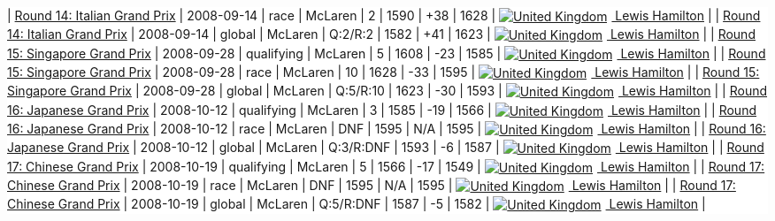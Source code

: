 | [Round 14: Italian Grand Prix](../seasons/2008-season-report#round-14-italian-grand-prix) | 2008-09-14 | race | McLaren | 2 | 1590 | +38 | 1628 | [<img src="https://upload.wikimedia.org/wikipedia/commons/thumb/8/83/Flag_of_the_United_Kingdom_%283-5%29.svg/512px-Flag_of_the_United_Kingdom_%283-5%29.svg.png?20250726143817" alt="United Kingdom" width="20" height="auto" style="vertical-align: middle; margin-right: 5px;" onerror="this.outerHTML='🇬🇧'; this.style.marginRight='5px';"/> Lewis Hamilton](lewis-hamilton) |
| [Round 14: Italian Grand Prix](../seasons/2008-season-report#round-14-italian-grand-prix) | 2008-09-14 | global | McLaren | Q:2/R:2 | 1582 | +41 | 1623 | [<img src="https://upload.wikimedia.org/wikipedia/commons/thumb/8/83/Flag_of_the_United_Kingdom_%283-5%29.svg/512px-Flag_of_the_United_Kingdom_%283-5%29.svg.png?20250726143817" alt="United Kingdom" width="20" height="auto" style="vertical-align: middle; margin-right: 5px;" onerror="this.outerHTML='🇬🇧'; this.style.marginRight='5px';"/> Lewis Hamilton](lewis-hamilton) |
| [Round 15: Singapore Grand Prix](../seasons/2008-season-report#round-15-singapore-grand-prix) | 2008-09-28 | qualifying | McLaren | 5 | 1608 | -23 | 1585 | [<img src="https://upload.wikimedia.org/wikipedia/commons/thumb/8/83/Flag_of_the_United_Kingdom_%283-5%29.svg/512px-Flag_of_the_United_Kingdom_%283-5%29.svg.png?20250726143817" alt="United Kingdom" width="20" height="auto" style="vertical-align: middle; margin-right: 5px;" onerror="this.outerHTML='🇬🇧'; this.style.marginRight='5px';"/> Lewis Hamilton](lewis-hamilton) |
| [Round 15: Singapore Grand Prix](../seasons/2008-season-report#round-15-singapore-grand-prix) | 2008-09-28 | race | McLaren | 10 | 1628 | -33 | 1595 | [<img src="https://upload.wikimedia.org/wikipedia/commons/thumb/8/83/Flag_of_the_United_Kingdom_%283-5%29.svg/512px-Flag_of_the_United_Kingdom_%283-5%29.svg.png?20250726143817" alt="United Kingdom" width="20" height="auto" style="vertical-align: middle; margin-right: 5px;" onerror="this.outerHTML='🇬🇧'; this.style.marginRight='5px';"/> Lewis Hamilton](lewis-hamilton) |
| [Round 15: Singapore Grand Prix](../seasons/2008-season-report#round-15-singapore-grand-prix) | 2008-09-28 | global | McLaren | Q:5/R:10 | 1623 | -30 | 1593 | [<img src="https://upload.wikimedia.org/wikipedia/commons/thumb/8/83/Flag_of_the_United_Kingdom_%283-5%29.svg/512px-Flag_of_the_United_Kingdom_%283-5%29.svg.png?20250726143817" alt="United Kingdom" width="20" height="auto" style="vertical-align: middle; margin-right: 5px;" onerror="this.outerHTML='🇬🇧'; this.style.marginRight='5px';"/> Lewis Hamilton](lewis-hamilton) |
| [Round 16: Japanese Grand Prix](../seasons/2008-season-report#round-16-japanese-grand-prix) | 2008-10-12 | qualifying | McLaren | 3 | 1585 | -19 | 1566 | [<img src="https://upload.wikimedia.org/wikipedia/commons/thumb/8/83/Flag_of_the_United_Kingdom_%283-5%29.svg/512px-Flag_of_the_United_Kingdom_%283-5%29.svg.png?20250726143817" alt="United Kingdom" width="20" height="auto" style="vertical-align: middle; margin-right: 5px;" onerror="this.outerHTML='🇬🇧'; this.style.marginRight='5px';"/> Lewis Hamilton](lewis-hamilton) |
| [Round 16: Japanese Grand Prix](../seasons/2008-season-report#round-16-japanese-grand-prix) | 2008-10-12 | race | McLaren | DNF | 1595 | N/A | 1595 | [<img src="https://upload.wikimedia.org/wikipedia/commons/thumb/8/83/Flag_of_the_United_Kingdom_%283-5%29.svg/512px-Flag_of_the_United_Kingdom_%283-5%29.svg.png?20250726143817" alt="United Kingdom" width="20" height="auto" style="vertical-align: middle; margin-right: 5px;" onerror="this.outerHTML='🇬🇧'; this.style.marginRight='5px';"/> Lewis Hamilton](lewis-hamilton) |
| [Round 16: Japanese Grand Prix](../seasons/2008-season-report#round-16-japanese-grand-prix) | 2008-10-12 | global | McLaren | Q:3/R:DNF | 1593 | -6 | 1587 | [<img src="https://upload.wikimedia.org/wikipedia/commons/thumb/8/83/Flag_of_the_United_Kingdom_%283-5%29.svg/512px-Flag_of_the_United_Kingdom_%283-5%29.svg.png?20250726143817" alt="United Kingdom" width="20" height="auto" style="vertical-align: middle; margin-right: 5px;" onerror="this.outerHTML='🇬🇧'; this.style.marginRight='5px';"/> Lewis Hamilton](lewis-hamilton) |
| [Round 17: Chinese Grand Prix](../seasons/2008-season-report#round-17-chinese-grand-prix) | 2008-10-19 | qualifying | McLaren | 5 | 1566 | -17 | 1549 | [<img src="https://upload.wikimedia.org/wikipedia/commons/thumb/8/83/Flag_of_the_United_Kingdom_%283-5%29.svg/512px-Flag_of_the_United_Kingdom_%283-5%29.svg.png?20250726143817" alt="United Kingdom" width="20" height="auto" style="vertical-align: middle; margin-right: 5px;" onerror="this.outerHTML='🇬🇧'; this.style.marginRight='5px';"/> Lewis Hamilton](lewis-hamilton) |
| [Round 17: Chinese Grand Prix](../seasons/2008-season-report#round-17-chinese-grand-prix) | 2008-10-19 | race | McLaren | DNF | 1595 | N/A | 1595 | [<img src="https://upload.wikimedia.org/wikipedia/commons/thumb/8/83/Flag_of_the_United_Kingdom_%283-5%29.svg/512px-Flag_of_the_United_Kingdom_%283-5%29.svg.png?20250726143817" alt="United Kingdom" width="20" height="auto" style="vertical-align: middle; margin-right: 5px;" onerror="this.outerHTML='🇬🇧'; this.style.marginRight='5px';"/> Lewis Hamilton](lewis-hamilton) |
| [Round 17: Chinese Grand Prix](../seasons/2008-season-report#round-17-chinese-grand-prix) | 2008-10-19 | global | McLaren | Q:5/R:DNF | 1587 | -5 | 1582 | [<img src="https://upload.wikimedia.org/wikipedia/commons/thumb/8/83/Flag_of_the_United_Kingdom_%283-5%29.svg/512px-Flag_of_the_United_Kingdom_%283-5%29.svg.png?20250726143817" alt="United Kingdom" width="20" height="auto" style="vertical-align: middle; margin-right: 5px;" onerror="this.outerHTML='🇬🇧'; this.style.marginRight='5px';"/> Lewis Hamilton](lewis-hamilton) |